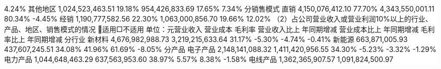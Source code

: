 4.24%
其他地区
1,024,523,463.51
19.18%
954,426,833.69
17.65%
7.34%
分销售模式
直销
4,150,076,412.10
77.70%
4,343,550,001.11
80.34%
-4.45%
经销
1,190,777,582.56
22.30%
1,063,000,856.70
19.66%
12.02%
（2）占公司营业收入或营业利润10%以上的行业、产品、地区、销售模式的情况
适用□不适用
单位：元营业收入
营业成本
毛利率
营业收入比上
年同期增减
营业成本比上
年同期增减
毛利率比上
年同期增减
分行业
新材料
4,676,982,988.73
3,219,215,633.64
31.17%
-5.30%
-4.74%
-0.41%
新能源
663,871,005.93
437,607,245.51
34.08%
41.96%
61.69%
-8.05%
分产品
电子产品
2,148,141,088.32
1,411,420,956.55
34.30%
-5.23%
-3.32%
-1.29%
电力产品
1,044,648,463.29
637,563,953.60
38.97%
5.57%
8.38%
-1.58%
电线产品
1,362,365,907.57
1,091,824,500.97